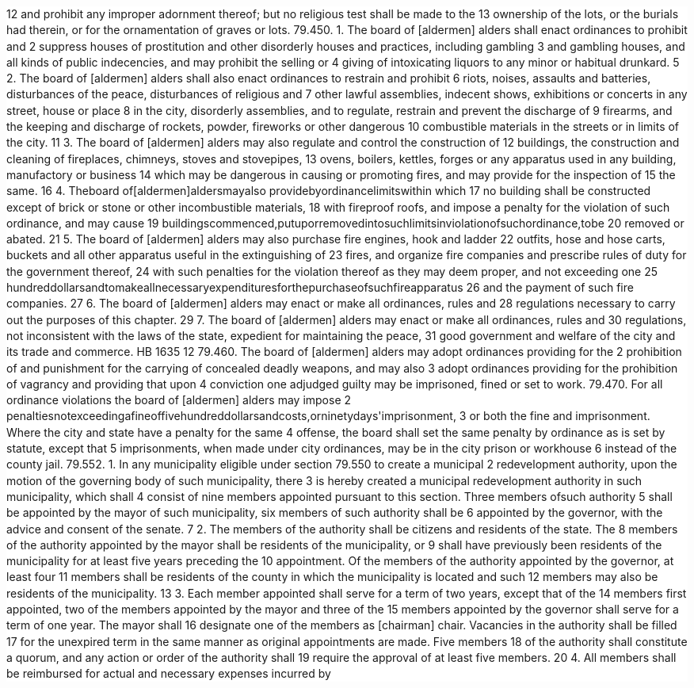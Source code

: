 12 and prohibit any improper adornment thereof; but no religious test shall be made to the
13 ownership of the lots, or the burials had therein, or for the ornamentation of graves or lots.
79.450. 1. The board of [aldermen] alders shall enact ordinances to prohibit and
2 suppress houses of prostitution and other disorderly houses and practices, including gambling
3 and gambling houses, and all kinds of public indecencies, and may prohibit the selling or
4 giving of intoxicating liquors to any minor or habitual drunkard.
5 2. The board of [aldermen] alders shall also enact ordinances to restrain and prohibit
6 riots, noises, assaults and batteries, disturbances of the peace, disturbances of religious and
7 other lawful assemblies, indecent shows, exhibitions or concerts in any street, house or place
8 in the city, disorderly assemblies, and to regulate, restrain and prevent the discharge of
9 firearms, and the keeping and discharge of rockets, powder, fireworks or other dangerous
10 combustible materials in the streets or in limits of the city.
11 3. The board of [aldermen] alders may also regulate and control the construction of
12 buildings, the construction and cleaning of fireplaces, chimneys, stoves and stovepipes,
13 ovens, boilers, kettles, forges or any apparatus used in any building, manufactory or business
14 which may be dangerous in causing or promoting fires, and may provide for the inspection of
15 the same.
16 4. Theboard of[aldermen]aldersmayalso providebyordinancelimitswithin which
17 no building shall be constructed except of brick or stone or other incombustible materials,
18 with fireproof roofs, and impose a penalty for the violation of such ordinance, and may cause
19 buildingscommenced,putuporremovedintosuchlimitsinviolationofsuchordinance,tobe
20 removed or abated.
21 5. The board of [aldermen] alders may also purchase fire engines, hook and ladder
22 outfits, hose and hose carts, buckets and all other apparatus useful in the extinguishing of
23 fires, and organize fire companies and prescribe rules of duty for the government thereof,
24 with such penalties for the violation thereof as they may deem proper, and not exceeding one
25 hundreddollarsandtomakeallnecessaryexpendituresforthepurchaseofsuchfireapparatus
26 and the payment of such fire companies.
27 6. The board of [aldermen] alders may enact or make all ordinances, rules and
28 regulations necessary to carry out the purposes of this chapter.
29 7. The board of [aldermen] alders may enact or make all ordinances, rules and
30 regulations, not inconsistent with the laws of the state, expedient for maintaining the peace,
31 good government and welfare of the city and its trade and commerce.
HB 1635 12
79.460. The board of [aldermen] alders may adopt ordinances providing for the
2 prohibition of and punishment for the carrying of concealed deadly weapons, and may also
3 adopt ordinances providing for the prohibition of vagrancy and providing that upon
4 conviction one adjudged guilty may be imprisoned, fined or set to work.
79.470. For all ordinance violations the board of [aldermen] alders may impose
2 penaltiesnotexceedingafineoffivehundreddollarsandcosts,orninetydays'imprisonment,
3 or both the fine and imprisonment. Where the city and state have a penalty for the same
4 offense, the board shall set the same penalty by ordinance as is set by statute, except that
5 imprisonments, when made under city ordinances, may be in the city prison or workhouse
6 instead of the county jail.
79.552. 1. In any municipality eligible under section 79.550 to create a municipal
2 redevelopment authority, upon the motion of the governing body of such municipality, there
3 is hereby created a municipal redevelopment authority in such municipality, which shall
4 consist of nine members appointed pursuant to this section. Three members ofsuch authority
5 shall be appointed by the mayor of such municipality, six members of such authority shall be
6 appointed by the governor, with the advice and consent of the senate.
7 2. The members of the authority shall be citizens and residents of the state. The
8 members of the authority appointed by the mayor shall be residents of the municipality, or
9 shall have previously been residents of the municipality for at least five years preceding the
10 appointment. Of the members of the authority appointed by the governor, at least four
11 members shall be residents of the county in which the municipality is located and such
12 members may also be residents of the municipality.
13 3. Each member appointed shall serve for a term of two years, except that of the
14 members first appointed, two of the members appointed by the mayor and three of the
15 members appointed by the governor shall serve for a term of one year. The mayor shall
16 designate one of the members as [chairman] chair. Vacancies in the authority shall be filled
17 for the unexpired term in the same manner as original appointments are made. Five members
18 of the authority shall constitute a quorum, and any action or order of the authority shall
19 require the approval of at least five members.
20 4. All members shall be reimbursed for actual and necessary expenses incurred by